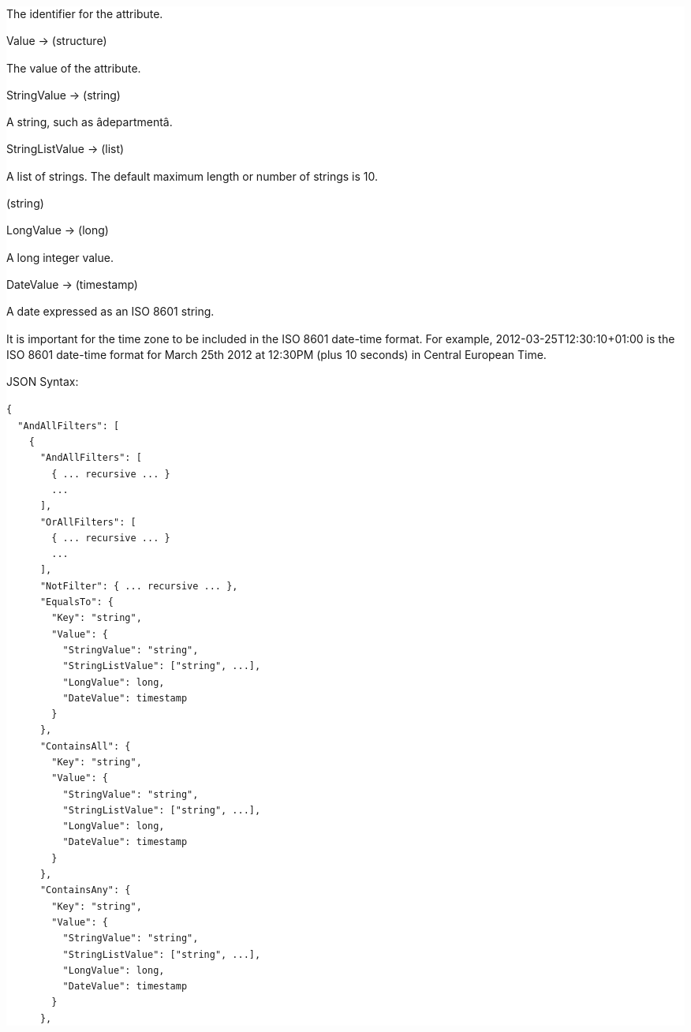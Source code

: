 The identifier for the attribute.

Value -> (structure)

The value of the attribute.

StringValue -> (string)

A string, such as âdepartmentâ.

StringListValue -> (list)

A list of strings. The default maximum length or number of strings is 10.

(string)

LongValue -> (long)

A long integer value.

DateValue -> (timestamp)

A date expressed as an ISO 8601 string.

It is important for the time zone to be included in the ISO 8601 date-time format. For example, 2012-03-25T12:30:10+01:00 is the ISO 8601 date-time format for March 25th 2012 at 12:30PM (plus 10 seconds) in Central European Time.

JSON Syntax:

```
{
  "AndAllFilters": [
    {
      "AndAllFilters": [
        { ... recursive ... }
        ...
      ],
      "OrAllFilters": [
        { ... recursive ... }
        ...
      ],
      "NotFilter": { ... recursive ... },
      "EqualsTo": {
        "Key": "string",
        "Value": {
          "StringValue": "string",
          "StringListValue": ["string", ...],
          "LongValue": long,
          "DateValue": timestamp
        }
      },
      "ContainsAll": {
        "Key": "string",
        "Value": {
          "StringValue": "string",
          "StringListValue": ["string", ...],
          "LongValue": long,
          "DateValue": timestamp
        }
      },
      "ContainsAny": {
        "Key": "string",
        "Value": {
          "StringValue": "string",
          "StringListValue": ["string", ...],
          "LongValue": long,
          "DateValue": timestamp
        }
      },
```
